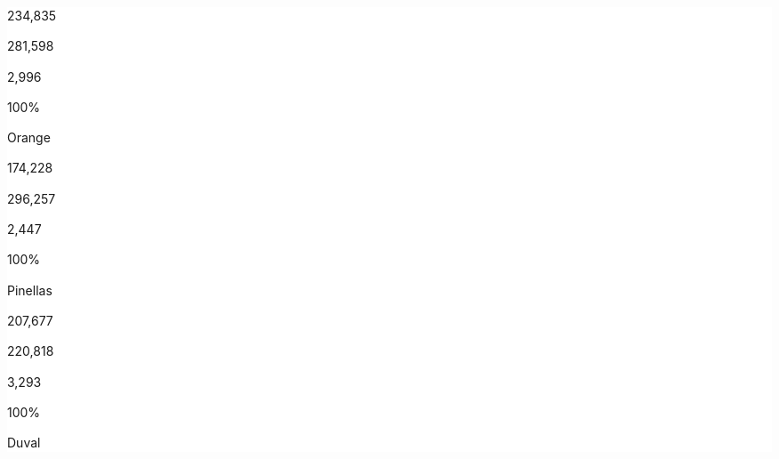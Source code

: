234,835

</div>

<div class="eln-text-color eln-democrat">

281,598

</div>

<div>

2,996

</div>

100<span class="eln-percent-sign">%</span>

Orange

<div>

174,228

</div>

<div class="eln-text-color eln-democrat">

296,257

</div>

<div>

2,447

</div>

100<span class="eln-percent-sign">%</span>

Pinellas

<div>

207,677

</div>

<div class="eln-text-color eln-democrat">

220,818

</div>

<div>

3,293

</div>

100<span class="eln-percent-sign">%</span>

Duval

<div>
